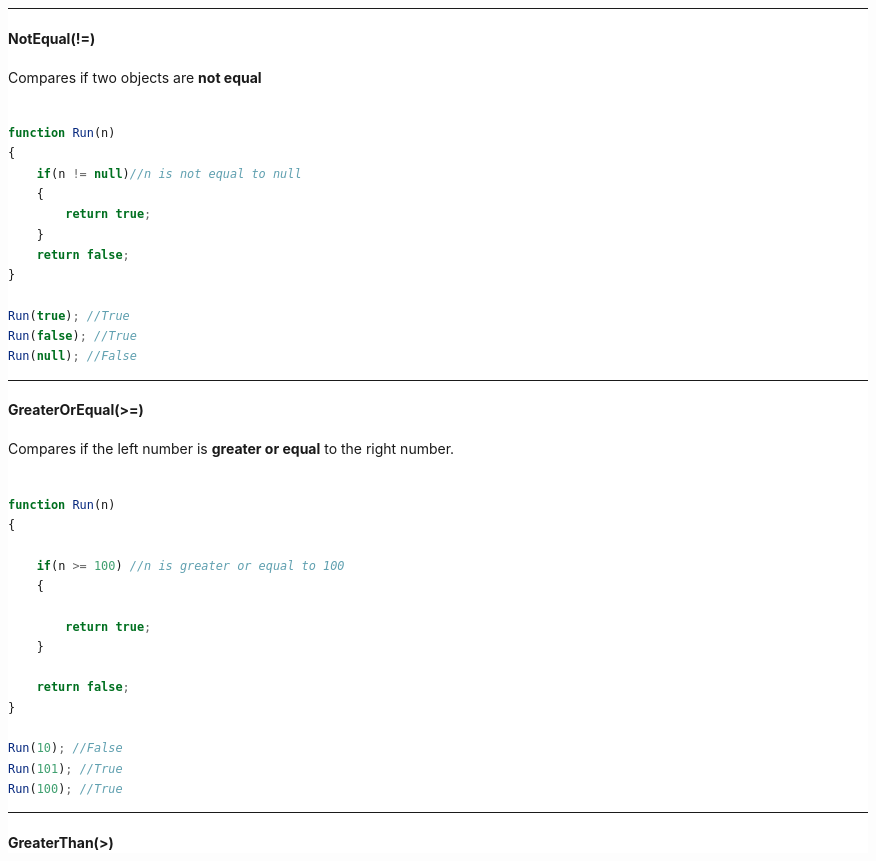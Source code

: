 ___

#### NotEqual(!=)

Compares if two objects are __not equal__

```js

function Run(n)
{
	if(n != null)//n is not equal to null
	{
		return true;
	}
	return false;
}

Run(true); //True
Run(false); //True
Run(null); //False

```

___


#### GreaterOrEqual(>=)

Compares if the left number is __greater or equal__ to the right number.

```js

function Run(n)
{

	if(n >= 100) //n is greater or equal to 100
	{
		
		return true;
	}

	return false;
}

Run(10); //False
Run(101); //True
Run(100); //True

```

___


#### GreaterThan(>)
